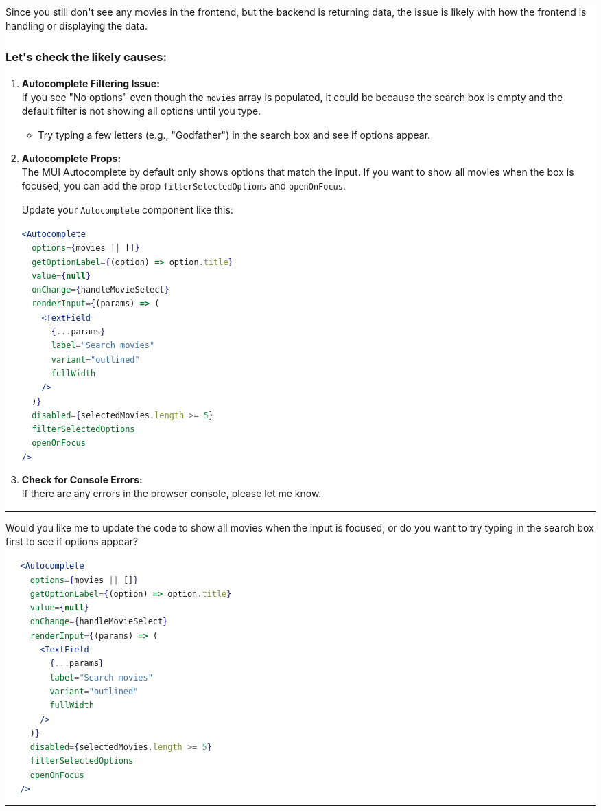 Since you still don't see any movies in the frontend, but the backend is returning data, the issue is likely with how the frontend is handling or displaying the data.

### Let's check the likely causes:

1. **Autocomplete Filtering Issue:**  
   If you see "No options" even though the `movies` array is populated, it could be because the search box is empty and the default filter is not showing all options until you type.  
   - Try typing a few letters (e.g., "Godfather") in the search box and see if options appear.

2. **Autocomplete Props:**  
   The MUI Autocomplete by default only shows options that match the input. If you want to show all movies when the box is focused, you can add the prop `filterSelectedOptions` and `openOnFocus`.

   Update your `Autocomplete` component like this:
   ```jsx
   <Autocomplete
     options={movies || []}
     getOptionLabel={(option) => option.title}
     value={null}
     onChange={handleMovieSelect}
     renderInput={(params) => (
       <TextField
         {...params}
         label="Search movies"
         variant="outlined"
         fullWidth
       />
     )}
     disabled={selectedMovies.length >= 5}
     filterSelectedOptions
     openOnFocus
   />
   ```

3. **Check for Console Errors:**  
   If there are any errors in the browser console, please let me know.

---

Would you like me to update the code to show all movies when the input is focused, or do you want to try typing in the search box first to see if options appear?

```javascriptreact
   <Autocomplete
     options={movies || []}
     getOptionLabel={(option) => option.title}
     value={null}
     onChange={handleMovieSelect}
     renderInput={(params) => (
       <TextField
         {...params}
         label="Search movies"
         variant="outlined"
         fullWidth
       />
     )}
     disabled={selectedMovies.length >= 5}
     filterSelectedOptions
     openOnFocus
   />
```

---